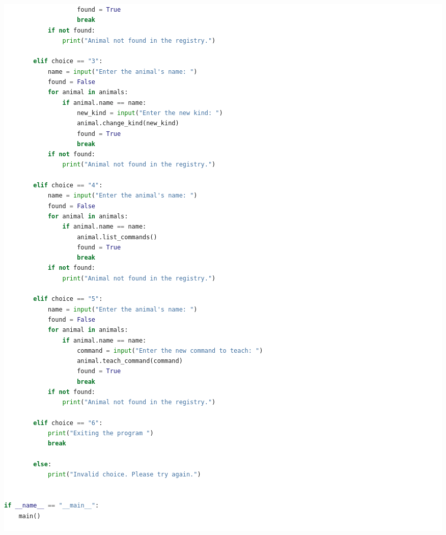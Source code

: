 ```python
                    found = True
                    break
            if not found:
                print("Animal not found in the registry.")

        elif choice == "3":
            name = input("Enter the animal's name: ")
            found = False
            for animal in animals:
                if animal.name == name:
                    new_kind = input("Enter the new kind: ")
                    animal.change_kind(new_kind)
                    found = True
                    break
            if not found:
                print("Animal not found in the registry.")

        elif choice == "4":
            name = input("Enter the animal's name: ")
            found = False
            for animal in animals:
                if animal.name == name:
                    animal.list_commands()
                    found = True
                    break
            if not found:
                print("Animal not found in the registry.")

        elif choice == "5":
            name = input("Enter the animal's name: ")
            found = False
            for animal in animals:
                if animal.name == name:
                    command = input("Enter the new command to teach: ")
                    animal.teach_command(command)
                    found = True
                    break
            if not found:
                print("Animal not found in the registry.")

        elif choice == "6":
            print("Exiting the program ")
            break

        else:
            print("Invalid choice. Please try again.")


if __name__ == "__main__":
    main()
  
```
  